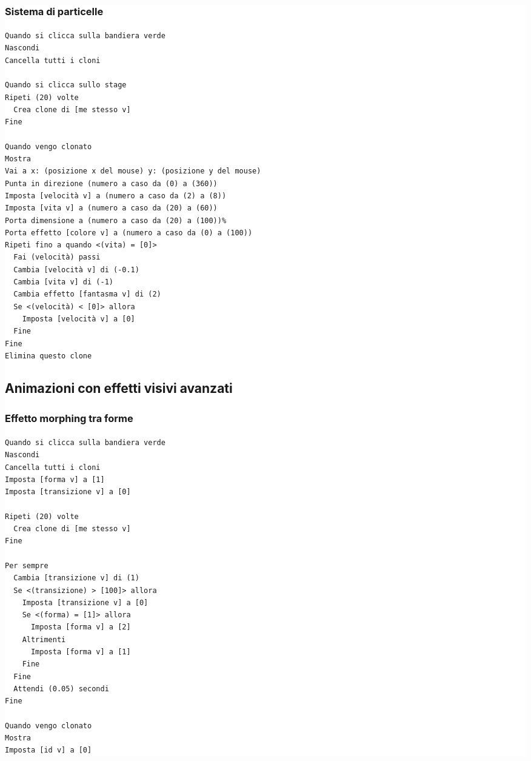 ### Sistema di particelle

```
Quando si clicca sulla bandiera verde
Nascondi
Cancella tutti i cloni

Quando si clicca sullo stage
Ripeti (20) volte
  Crea clone di [me stesso v]
Fine

Quando vengo clonato
Mostra
Vai a x: (posizione x del mouse) y: (posizione y del mouse)
Punta in direzione (numero a caso da (0) a (360))
Imposta [velocità v] a (numero a caso da (2) a (8))
Imposta [vita v] a (numero a caso da (20) a (60))
Porta dimensione a (numero a caso da (20) a (100))%
Porta effetto [colore v] a (numero a caso da (0) a (100))
Ripeti fino a quando <(vita) = [0]>
  Fai (velocità) passi
  Cambia [velocità v] di (-0.1)
  Cambia [vita v] di (-1)
  Cambia effetto [fantasma v] di (2)
  Se <(velocità) < [0]> allora
    Imposta [velocità v] a [0]
  Fine
Fine
Elimina questo clone
```

## Animazioni con effetti visivi avanzati

### Effetto morphing tra forme

```
Quando si clicca sulla bandiera verde
Nascondi
Cancella tutti i cloni
Imposta [forma v] a [1]
Imposta [transizione v] a [0]

Ripeti (20) volte
  Crea clone di [me stesso v]
Fine

Per sempre
  Cambia [transizione v] di (1)
  Se <(transizione) > [100]> allora
    Imposta [transizione v] a [0]
    Se <(forma) = [1]> allora
      Imposta [forma v] a [2]
    Altrimenti
      Imposta [forma v] a [1]
    Fine
  Fine
  Attendi (0.05) secondi
Fine

Quando vengo clonato
Mostra
Imposta [id v] a [0]
```
